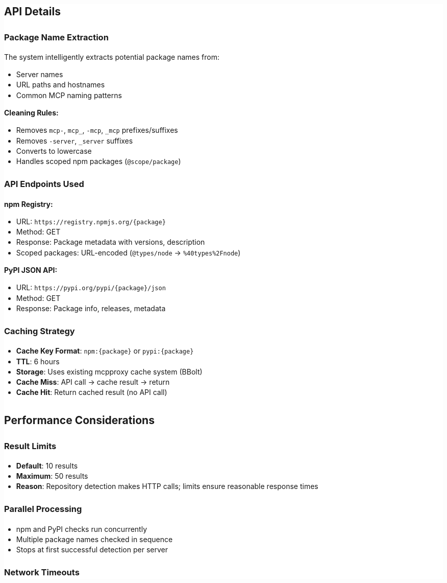 ## API Details

### Package Name Extraction

The system intelligently extracts potential package names from:

- Server names
- URL paths and hostnames
- Common MCP naming patterns

**Cleaning Rules:**
- Removes `mcp-`, `mcp_`, `-mcp`, `_mcp` prefixes/suffixes
- Removes `-server`, `_server` suffixes
- Converts to lowercase
- Handles scoped npm packages (`@scope/package`)

### API Endpoints Used

**npm Registry:**
- URL: `https://registry.npmjs.org/{package}`
- Method: GET
- Response: Package metadata with versions, description
- Scoped packages: URL-encoded (`@types/node` → `%40types%2Fnode`)

**PyPI JSON API:**
- URL: `https://pypi.org/pypi/{package}/json`
- Method: GET  
- Response: Package info, releases, metadata

### Caching Strategy

- **Cache Key Format**: `npm:{package}` or `pypi:{package}`
- **TTL**: 6 hours
- **Storage**: Uses existing mcpproxy cache system (BBolt)
- **Cache Miss**: API call → cache result → return
- **Cache Hit**: Return cached result (no API call)

## Performance Considerations

### Result Limits

- **Default**: 10 results
- **Maximum**: 50 results
- **Reason**: Repository detection makes HTTP calls; limits ensure reasonable response times

### Parallel Processing

- npm and PyPI checks run concurrently
- Multiple package names checked in sequence
- Stops at first successful detection per server

### Network Timeouts
